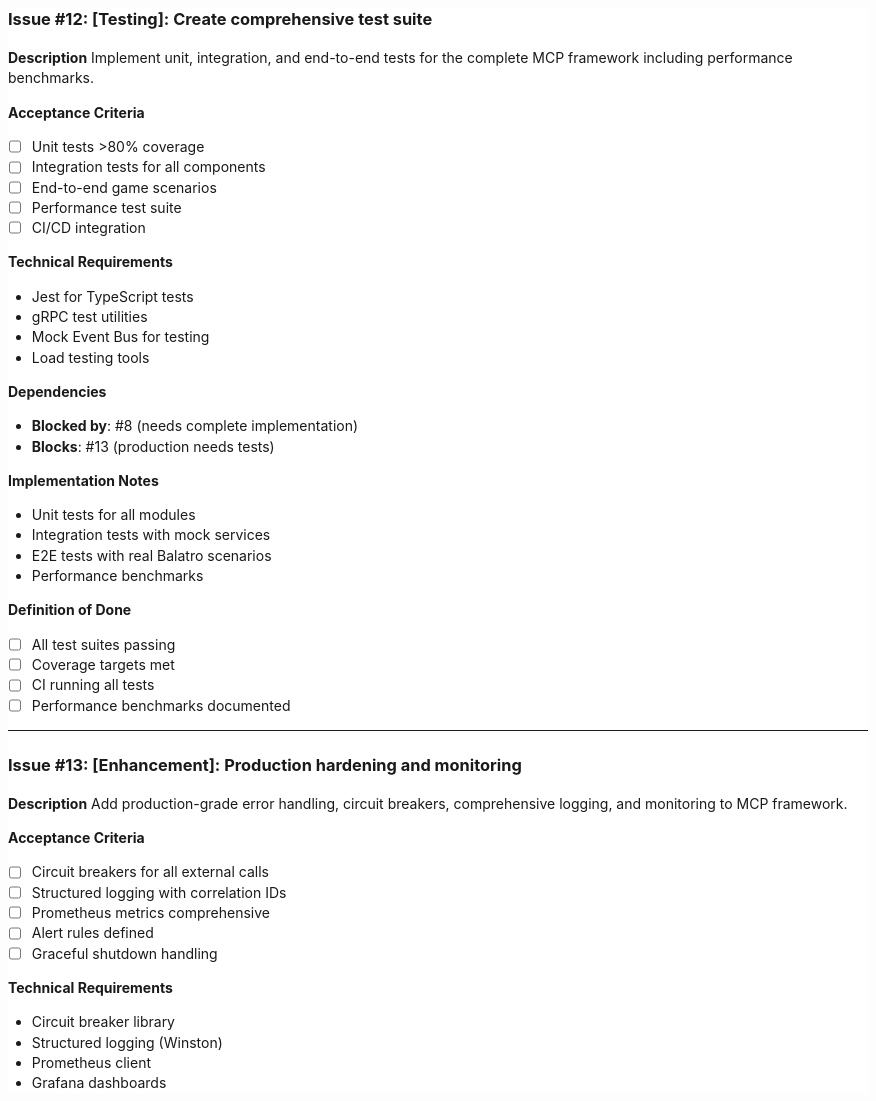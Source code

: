 
### Issue #12: [Testing]: Create comprehensive test suite

**Description**
Implement unit, integration, and end-to-end tests for the complete MCP framework including performance benchmarks.

**Acceptance Criteria**
- [ ] Unit tests >80% coverage
- [ ] Integration tests for all components
- [ ] End-to-end game scenarios
- [ ] Performance test suite
- [ ] CI/CD integration

**Technical Requirements**
- Jest for TypeScript tests
- gRPC test utilities
- Mock Event Bus for testing
- Load testing tools

**Dependencies**
- **Blocked by**: #8 (needs complete implementation)
- **Blocks**: #13 (production needs tests)

**Implementation Notes**
- Unit tests for all modules
- Integration tests with mock services
- E2E tests with real Balatro scenarios
- Performance benchmarks

**Definition of Done**
- [ ] All test suites passing
- [ ] Coverage targets met
- [ ] CI running all tests
- [ ] Performance benchmarks documented

---

### Issue #13: [Enhancement]: Production hardening and monitoring

**Description**
Add production-grade error handling, circuit breakers, comprehensive logging, and monitoring to MCP framework.

**Acceptance Criteria**
- [ ] Circuit breakers for all external calls
- [ ] Structured logging with correlation IDs
- [ ] Prometheus metrics comprehensive
- [ ] Alert rules defined
- [ ] Graceful shutdown handling

**Technical Requirements**
- Circuit breaker library
- Structured logging (Winston)
- Prometheus client
- Grafana dashboards
